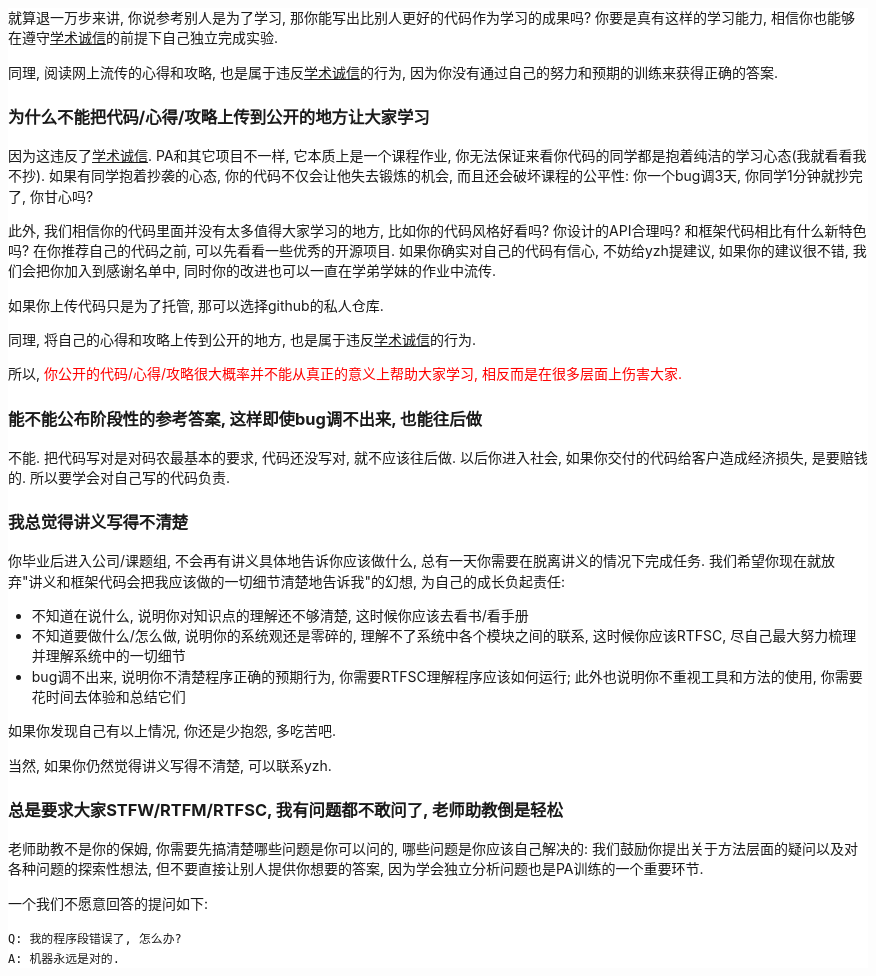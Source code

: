 就算退一万步来讲, 你说参考别人是为了学习, 那你能写出比别人更好的代码作为学习的成果吗?
你要是真有这样的学习能力, 相信你也能够在遵守[学术诚信][integrity]的前提下自己独立完成实验.

同理, 阅读网上流传的心得和攻略, 也是属于违反[学术诚信][integrity]的行为,
因为你没有通过自己的努力和预期的训练来获得正确的答案.

[integrity]: http://integrity.mit.edu/

### 为什么不能把代码/心得/攻略上传到公开的地方让大家学习

因为这违反了[学术诚信][integrity].
PA和其它项目不一样, 它本质上是一个课程作业,
你无法保证来看你代码的同学都是抱着纯洁的学习心态(我就看看我不抄).
如果有同学抱着抄袭的心态, 你的代码不仅会让他失去锻炼的机会,
而且还会破坏课程的公平性: 你一个bug调3天, 你同学1分钟就抄完了, 你甘心吗?

此外, 我们相信你的代码里面并没有太多值得大家学习的地方,
比如你的代码风格好看吗? 你设计的API合理吗? 和框架代码相比有什么新特色吗?
在你推荐自己的代码之前, 可以先看看一些优秀的开源项目.
如果你确实对自己的代码有信心, 不妨给yzh提建议, 如果你的建议很不错,
我们会把你加入到感谢名单中, 同时你的改进也可以一直在学弟学妹的作业中流传.

如果你上传代码只是为了托管, 那可以选择github的私人仓库.

同理, 将自己的心得和攻略上传到公开的地方, 也是属于违反[学术诚信][integrity]的行为.

所以, <font color=red>你公开的代码/心得/攻略很大概率并不能从真正的意义上帮助大家学习,
相反而是在很多层面上伤害大家.</font>

### 能不能公布阶段性的参考答案, 这样即使bug调不出来, 也能往后做

不能. 把代码写对是对码农最基本的要求, 代码还没写对, 就不应该往后做.
以后你进入社会, 如果你交付的代码给客户造成经济损失, 是要赔钱的.
所以要学会对自己写的代码负责.

### 我总觉得讲义写得不清楚

你毕业后进入公司/课题组, 不会再有讲义具体地告诉你应该做什么,
总有一天你需要在脱离讲义的情况下完成任务.
我们希望你现在就放弃"讲义和框架代码会把我应该做的一切细节清楚地告诉我"的幻想, 为自己的成长负起责任:
* 不知道在说什么, 说明你对知识点的理解还不够清楚, 这时候你应该去看书/看手册
* 不知道要做什么/怎么做, 说明你的系统观还是零碎的,
  理解不了系统中各个模块之间的联系, 这时候你应该RTFSC, 尽自己最大努力梳理并理解系统中的一切细节
* bug调不出来, 说明你不清楚程序正确的预期行为, 你需要RTFSC理解程序应该如何运行;
  此外也说明你不重视工具和方法的使用, 你需要花时间去体验和总结它们

如果你发现自己有以上情况, 你还是少抱怨, 多吃苦吧.

当然, 如果你仍然觉得讲义写得不清楚, 可以联系yzh.

### 总是要求大家STFW/RTFM/RTFSC, 我有问题都不敢问了, 老师助教倒是轻松

老师助教不是你的保姆, 你需要先搞清楚哪些问题是你可以问的, 哪些问题是你应该自己解决的:
我们鼓励你提出关于方法层面的疑问以及对各种问题的探索性想法,
但不要直接让别人提供你想要的答案, 因为学会独立分析问题也是PA训练的一个重要环节.

一个我们不愿意回答的提问如下:
```
Q: 我的程序段错误了, 怎么办?
A: 机器永远是对的.
```
